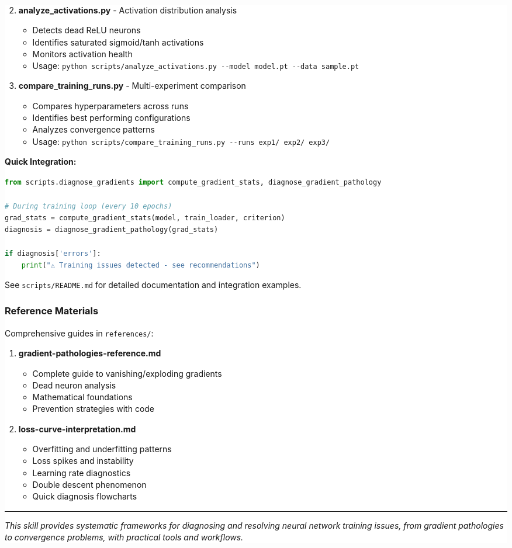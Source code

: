 2. **analyze_activations.py** - Activation distribution analysis
   - Detects dead ReLU neurons
   - Identifies saturated sigmoid/tanh activations
   - Monitors activation health
   - Usage: `python scripts/analyze_activations.py --model model.pt --data sample.pt`

3. **compare_training_runs.py** - Multi-experiment comparison
   - Compares hyperparameters across runs
   - Identifies best performing configurations
   - Analyzes convergence patterns
   - Usage: `python scripts/compare_training_runs.py --runs exp1/ exp2/ exp3/`

**Quick Integration:**
```python
from scripts.diagnose_gradients import compute_gradient_stats, diagnose_gradient_pathology

# During training loop (every 10 epochs)
grad_stats = compute_gradient_stats(model, train_loader, criterion)
diagnosis = diagnose_gradient_pathology(grad_stats)

if diagnosis['errors']:
    print("⚠️ Training issues detected - see recommendations")
```

See `scripts/README.md` for detailed documentation and integration examples.

### Reference Materials

Comprehensive guides in `references/`:

1. **gradient-pathologies-reference.md**
   - Complete guide to vanishing/exploding gradients
   - Dead neuron analysis
   - Mathematical foundations
   - Prevention strategies with code

2. **loss-curve-interpretation.md**
   - Overfitting and underfitting patterns
   - Loss spikes and instability
   - Learning rate diagnostics
   - Double descent phenomenon
   - Quick diagnosis flowcharts

---

*This skill provides systematic frameworks for diagnosing and resolving neural network training issues, from gradient pathologies to convergence problems, with practical tools and workflows.*
